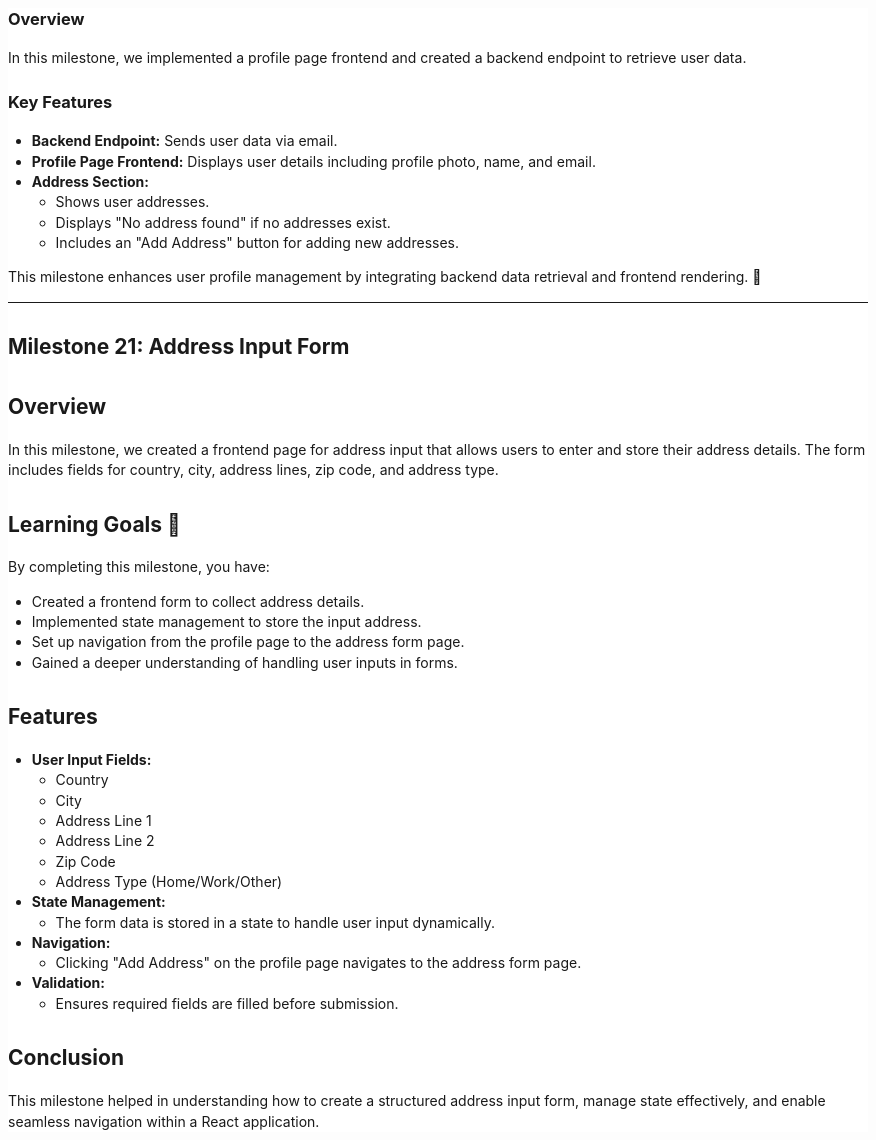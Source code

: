 ### Overview  
In this milestone, we implemented a profile page frontend and created a backend endpoint to retrieve user data.  

### Key Features  
- **Backend Endpoint:** Sends user data via email.  
- **Profile Page Frontend:** Displays user details including profile photo, name, and email.  
- **Address Section:**  
  - Shows user addresses.  
  - Displays "No address found" if no addresses exist.  
  - Includes an "Add Address" button for adding new addresses.  

This milestone enhances user profile management by integrating backend data retrieval and frontend rendering. 🚀  

---

## **Milestone 21: Address Input Form** ##

## Overview
In this milestone, we created a frontend page for address input that allows users to enter and store their address details. The form includes fields for country, city, address lines, zip code, and address type.

## Learning Goals 🎯
By completing this milestone, you have:
- Created a frontend form to collect address details.
- Implemented state management to store the input address.
- Set up navigation from the profile page to the address form page.
- Gained a deeper understanding of handling user inputs in forms.

## Features
- **User Input Fields:**
  - Country
  - City
  - Address Line 1
  - Address Line 2
  - Zip Code
  - Address Type (Home/Work/Other)
- **State Management:**
  - The form data is stored in a state to handle user input dynamically.
- **Navigation:**
  - Clicking "Add Address" on the profile page navigates to the address form page.
- **Validation:**
  - Ensures required fields are filled before submission.


## Conclusion
This milestone helped in understanding how to create a structured address input form, manage state effectively, and enable seamless navigation within a React application.
